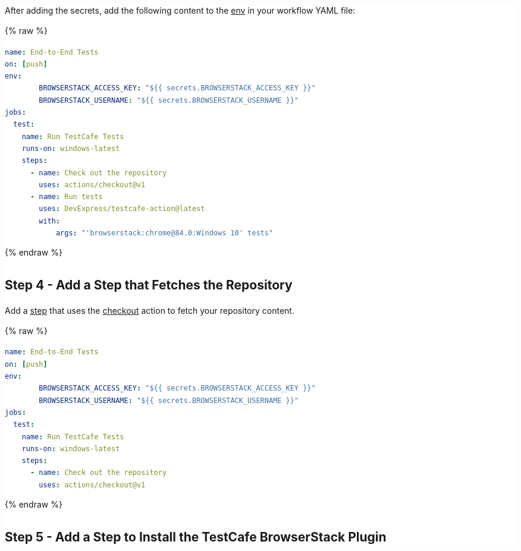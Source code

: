 After adding the secrets, add the following content to the [env](https://docs.github.com/en/actions/reference/workflow-syntax-for-github-actions#env) in your workflow YAML file:

{% raw %}

```yml
name: End-to-End Tests
on: [push]
env:
        BROWSERSTACK_ACCESS_KEY: "${{ secrets.BROWSERSTACK_ACCESS_KEY }}"
        BROWSERSTACK_USERNAME: "${{ secrets.BROWSERSTACK_USERNAME }}"
jobs:
  test:
    name: Run TestCafe Tests
    runs-on: windows-latest
    steps:
      - name: Check out the repository
        uses: actions/checkout@v1
      - name: Run tests
        uses: DevExpress/testcafe-action@latest
        with:
            args: "'browserstack:chrome@84.0:Windows 10' tests"
```

{% endraw %}

## Step 4 - Add a Step that Fetches the Repository

Add a [step](https://docs.github.com/en/actions/reference/workflow-syntax-for-github-actions#jobsjob_idsteps) that uses the [checkout](https://github.com/actions/checkout) action to fetch your repository content.

{% raw %}

```yml
name: End-to-End Tests
on: [push]
env:
        BROWSERSTACK_ACCESS_KEY: "${{ secrets.BROWSERSTACK_ACCESS_KEY }}"
        BROWSERSTACK_USERNAME: "${{ secrets.BROWSERSTACK_USERNAME }}"
jobs:
  test:
    name: Run TestCafe Tests
    runs-on: windows-latest
    steps:
      - name: Check out the repository
        uses: actions/checkout@v1
```

{% endraw %}

## Step 5 - Add a Step to Install the TestCafe BrowserStack Plugin
